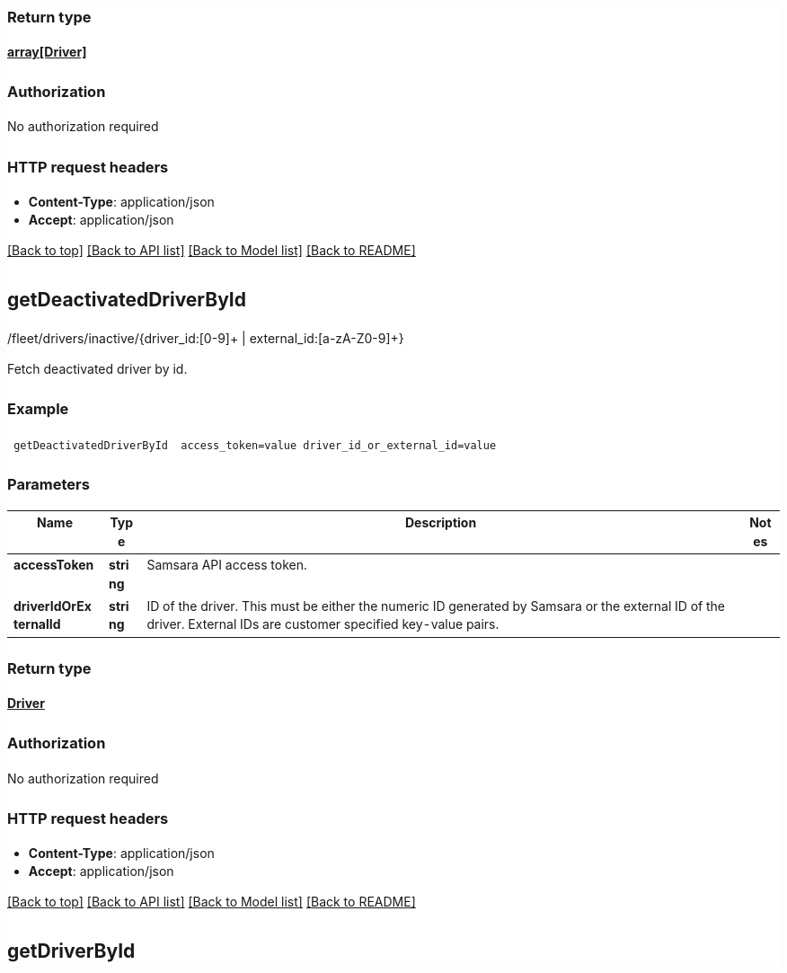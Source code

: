 ### Return type

[**array[Driver]**](Driver.md)

### Authorization

No authorization required

### HTTP request headers

 - **Content-Type**: application/json
 - **Accept**: application/json

[[Back to top]](#) [[Back to API list]](../README.md#documentation-for-api-endpoints) [[Back to Model list]](../README.md#documentation-for-models) [[Back to README]](../README.md)

## **getDeactivatedDriverById**

/fleet/drivers/inactive/{driver_id:[0-9]+ | external_id:[a-zA-Z0-9]+}

Fetch deactivated driver by id.

### Example
```bash
 getDeactivatedDriverById  access_token=value driver_id_or_external_id=value
```

### Parameters

Name | Type | Description  | Notes
------------- | ------------- | ------------- | -------------
 **accessToken** | **string** | Samsara API access token. |
 **driverIdOrExternalId** | **string** | ID of the driver.  This must be either the numeric ID generated by Samsara or the external ID of the driver.  External IDs are customer specified key-value pairs. |

### Return type

[**Driver**](Driver.md)

### Authorization

No authorization required

### HTTP request headers

 - **Content-Type**: application/json
 - **Accept**: application/json

[[Back to top]](#) [[Back to API list]](../README.md#documentation-for-api-endpoints) [[Back to Model list]](../README.md#documentation-for-models) [[Back to README]](../README.md)

## **getDriverById**

